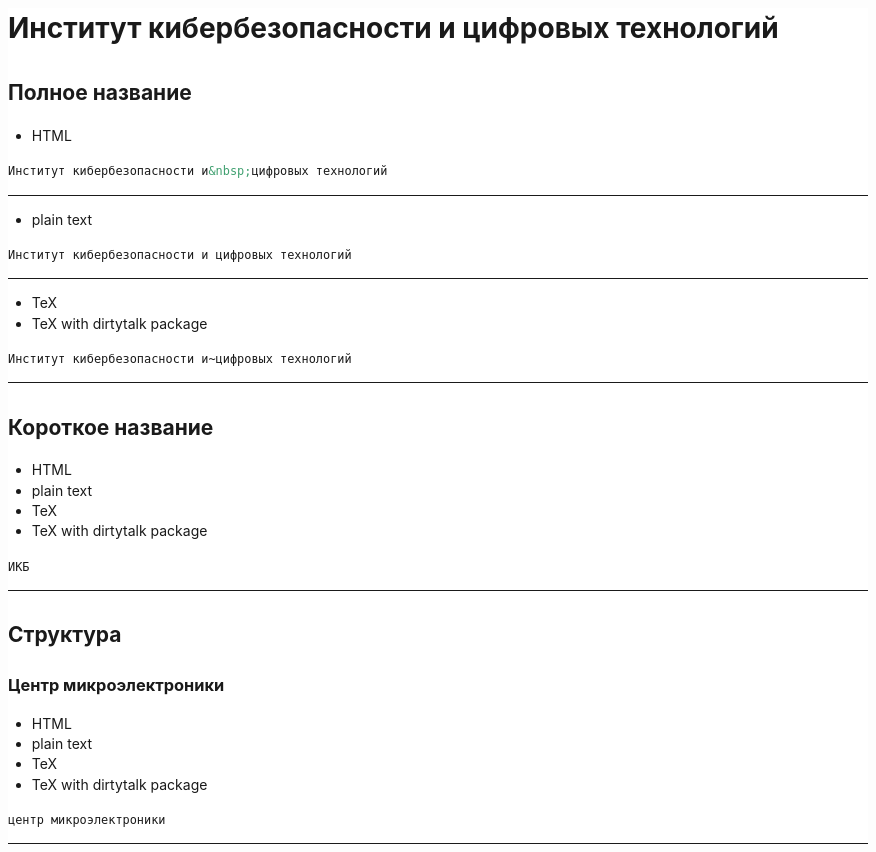 



# Институт кибербезопасности и&nbsp;цифровых технологий

## Полное название

- HTML


```html
Институт кибербезопасности и&nbsp;цифровых технологий
```

---
- plain text


```text
Институт кибербезопасности и цифровых технологий
```

---
- TeX
- TeX with dirtytalk package


```tex
Институт кибербезопасности и~цифровых технологий
```

---
## Короткое название

- HTML
- plain text
- TeX
- TeX with dirtytalk package


```html
ИКБ
```

---
## Структура

### Центр микроэлектроники

- HTML
- plain text
- TeX
- TeX with dirtytalk package


```html
центр микроэлектроники
```

---